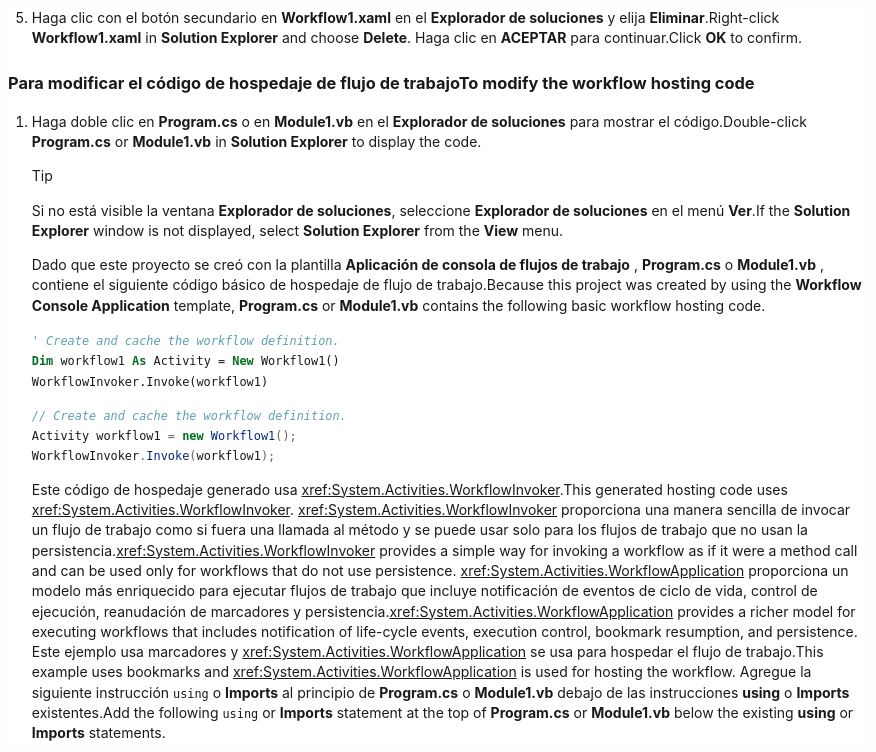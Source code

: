 5. <span data-ttu-id="537d2-121">Haga clic con el botón secundario en **Workflow1.xaml** en el **Explorador de soluciones** y elija **Eliminar**.</span><span class="sxs-lookup"><span data-stu-id="537d2-121">Right-click **Workflow1.xaml** in **Solution Explorer** and choose **Delete**.</span></span> <span data-ttu-id="537d2-122">Haga clic en **ACEPTAR** para continuar.</span><span class="sxs-lookup"><span data-stu-id="537d2-122">Click **OK** to confirm.</span></span>

### <a name="to-modify-the-workflow-hosting-code"></a><span data-ttu-id="537d2-123">Para modificar el código de hospedaje de flujo de trabajo</span><span class="sxs-lookup"><span data-stu-id="537d2-123">To modify the workflow hosting code</span></span>

1. <span data-ttu-id="537d2-124">Haga doble clic en **Program.cs** o en **Module1.vb** en el **Explorador de soluciones** para mostrar el código.</span><span class="sxs-lookup"><span data-stu-id="537d2-124">Double-click **Program.cs** or **Module1.vb** in **Solution Explorer** to display the code.</span></span>

    > [!TIP]
    > <span data-ttu-id="537d2-125">Si no está visible la ventana **Explorador de soluciones**, seleccione **Explorador de soluciones** en el menú **Ver**.</span><span class="sxs-lookup"><span data-stu-id="537d2-125">If the **Solution Explorer** window is not displayed, select **Solution Explorer** from the **View** menu.</span></span>

     <span data-ttu-id="537d2-126">Dado que este proyecto se creó con la plantilla **Aplicación de consola de flujos de trabajo** , **Program.cs** o **Module1.vb** , contiene el siguiente código básico de hospedaje de flujo de trabajo.</span><span class="sxs-lookup"><span data-stu-id="537d2-126">Because this project was created by using the **Workflow Console Application** template, **Program.cs** or **Module1.vb** contains the following basic workflow hosting code.</span></span>

    ```vb
    ' Create and cache the workflow definition.
    Dim workflow1 As Activity = New Workflow1()
    WorkflowInvoker.Invoke(workflow1)
    ```

    ```csharp
    // Create and cache the workflow definition.
    Activity workflow1 = new Workflow1();
    WorkflowInvoker.Invoke(workflow1);
    ```

     <span data-ttu-id="537d2-127">Este código de hospedaje generado usa <xref:System.Activities.WorkflowInvoker>.</span><span class="sxs-lookup"><span data-stu-id="537d2-127">This generated hosting code uses <xref:System.Activities.WorkflowInvoker>.</span></span> <span data-ttu-id="537d2-128"><xref:System.Activities.WorkflowInvoker> proporciona una manera sencilla de invocar un flujo de trabajo como si fuera una llamada al método y se puede usar solo para los flujos de trabajo que no usan la persistencia.</span><span class="sxs-lookup"><span data-stu-id="537d2-128"><xref:System.Activities.WorkflowInvoker> provides a simple way for invoking a workflow as if it were a method call and can be used only for workflows that do not use persistence.</span></span> <span data-ttu-id="537d2-129"><xref:System.Activities.WorkflowApplication> proporciona un modelo más enriquecido para ejecutar flujos de trabajo que incluye notificación de eventos de ciclo de vida, control de ejecución, reanudación de marcadores y persistencia.</span><span class="sxs-lookup"><span data-stu-id="537d2-129"><xref:System.Activities.WorkflowApplication> provides a richer model for executing workflows that includes notification of life-cycle events, execution control, bookmark resumption, and persistence.</span></span> <span data-ttu-id="537d2-130">Este ejemplo usa marcadores y <xref:System.Activities.WorkflowApplication> se usa para hospedar el flujo de trabajo.</span><span class="sxs-lookup"><span data-stu-id="537d2-130">This example uses bookmarks and <xref:System.Activities.WorkflowApplication> is used for hosting the workflow.</span></span> <span data-ttu-id="537d2-131">Agregue la siguiente instrucción `using` o **Imports** al principio de **Program.cs** o **Module1.vb** debajo de las instrucciones **using** o **Imports** existentes.</span><span class="sxs-lookup"><span data-stu-id="537d2-131">Add the following `using` or **Imports** statement at the top of **Program.cs** or **Module1.vb** below the existing **using** or **Imports** statements.</span></span>
